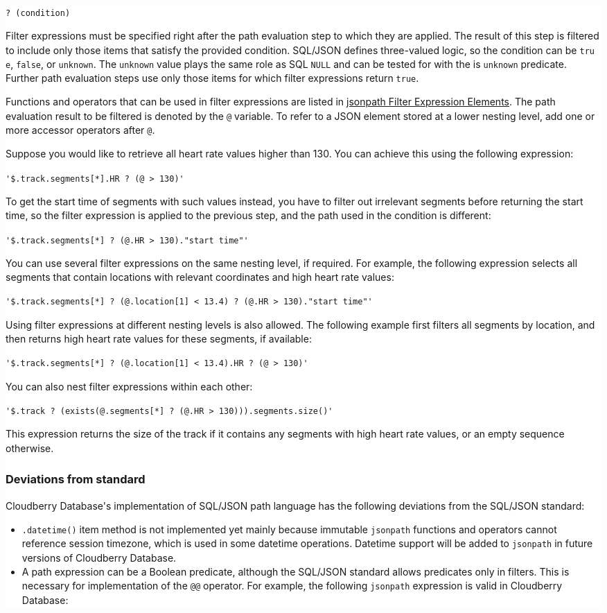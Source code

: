 ```shell
? (condition)
```

Filter expressions must be specified right after the path evaluation step to which they are applied. The result of this step is filtered to include only those items that satisfy the provided condition. SQL/JSON defines three-valued logic, so the condition can be `true`, `false`, or `unknown`. The `unknown` value plays the same role as SQL `NULL` and can be tested for with the is `unknown` predicate. Further path evaluation steps use only those items for which filter expressions return `true`.

Functions and operators that can be used in filter expressions are listed in [jsonpath Filter Expression Elements](#sqljson-filter-expression-elements). The path evaluation result to be filtered is denoted by the `@` variable. To refer to a JSON element stored at a lower nesting level, add one or more accessor operators after `@`.

Suppose you would like to retrieve all heart rate values higher than 130. You can achieve this using the following expression:

```shell
'$.track.segments[*].HR ? (@ > 130)'
```

To get the start time of segments with such values instead, you have to filter out irrelevant segments before returning the start time, so the filter expression is applied to the previous step, and the path used in the condition is different:

```shell
'$.track.segments[*] ? (@.HR > 130)."start time"'
```

You can use several filter expressions on the same nesting level, if required. For example, the following expression selects all segments that contain locations with relevant coordinates and high heart rate values:

```shell
'$.track.segments[*] ? (@.location[1] < 13.4) ? (@.HR > 130)."start time"'
```

Using filter expressions at different nesting levels is also allowed. The following example first filters all segments by location, and then returns high heart rate values for these segments, if available:

```shell
'$.track.segments[*] ? (@.location[1] < 13.4).HR ? (@ > 130)'
```

You can also nest filter expressions within each other:

```shell
'$.track ? (exists(@.segments[*] ? (@.HR > 130))).segments.size()'
```
This expression returns the size of the track if it contains any segments with high heart rate values, or an empty sequence otherwise.

### Deviations from standard

Cloudberry Database's implementation of SQL/JSON path language has the following deviations from the SQL/JSON standard:

- `.datetime()` item method is not implemented yet mainly because immutable `jsonpath` functions and operators cannot reference session timezone, which is used in some datetime operations. Datetime support will be added to `jsonpath` in future versions of Cloudberry Database.
- A path expression can be a Boolean predicate, although the SQL/JSON standard allows predicates only in filters. This is necessary for implementation of the `@@` operator. For example, the following `jsonpath` expression is valid in Cloudberry Database:
